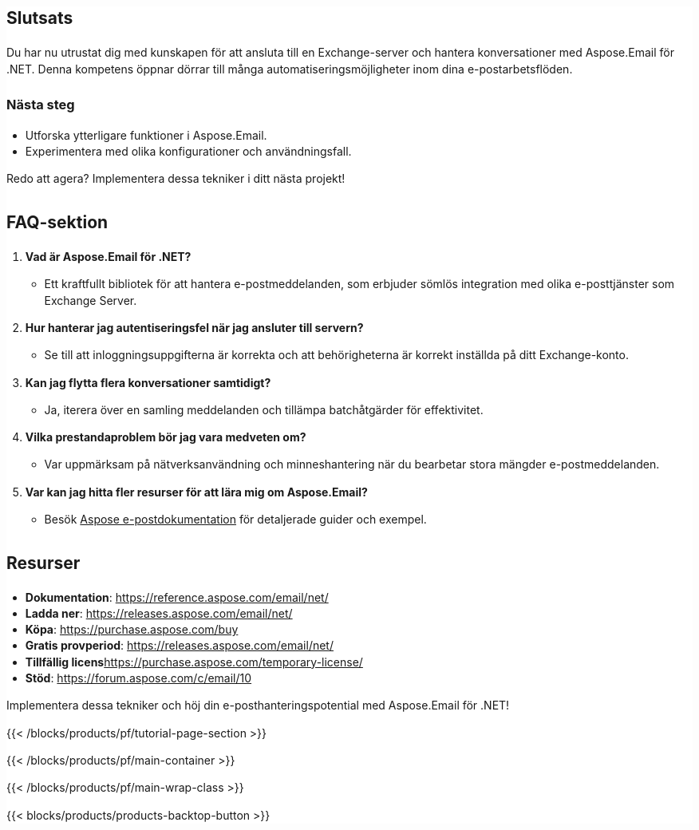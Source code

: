 ## Slutsats

Du har nu utrustat dig med kunskapen för att ansluta till en Exchange-server och hantera konversationer med Aspose.Email för .NET. Denna kompetens öppnar dörrar till många automatiseringsmöjligheter inom dina e-postarbetsflöden.

### Nästa steg
- Utforska ytterligare funktioner i Aspose.Email.
- Experimentera med olika konfigurationer och användningsfall.

Redo att agera? Implementera dessa tekniker i ditt nästa projekt!

## FAQ-sektion

1. **Vad är Aspose.Email för .NET?**
   - Ett kraftfullt bibliotek för att hantera e-postmeddelanden, som erbjuder sömlös integration med olika e-posttjänster som Exchange Server.

2. **Hur hanterar jag autentiseringsfel när jag ansluter till servern?**
   - Se till att inloggningsuppgifterna är korrekta och att behörigheterna är korrekt inställda på ditt Exchange-konto.

3. **Kan jag flytta flera konversationer samtidigt?**
   - Ja, iterera över en samling meddelanden och tillämpa batchåtgärder för effektivitet.

4. **Vilka prestandaproblem bör jag vara medveten om?**
   - Var uppmärksam på nätverksanvändning och minneshantering när du bearbetar stora mängder e-postmeddelanden.

5. **Var kan jag hitta fler resurser för att lära mig om Aspose.Email?**
   - Besök [Aspose e-postdokumentation](https://reference.aspose.com/email/net/) för detaljerade guider och exempel.

## Resurser
- **Dokumentation**: https://reference.aspose.com/email/net/
- **Ladda ner**: https://releases.aspose.com/email/net/
- **Köpa**: https://purchase.aspose.com/buy
- **Gratis provperiod**: https://releases.aspose.com/email/net/
- **Tillfällig licens**https://purchase.aspose.com/temporary-license/
- **Stöd**: https://forum.aspose.com/c/email/10

Implementera dessa tekniker och höj din e-posthanteringspotential med Aspose.Email för .NET!

{{< /blocks/products/pf/tutorial-page-section >}}

{{< /blocks/products/pf/main-container >}}

{{< /blocks/products/pf/main-wrap-class >}}

{{< blocks/products/products-backtop-button >}}